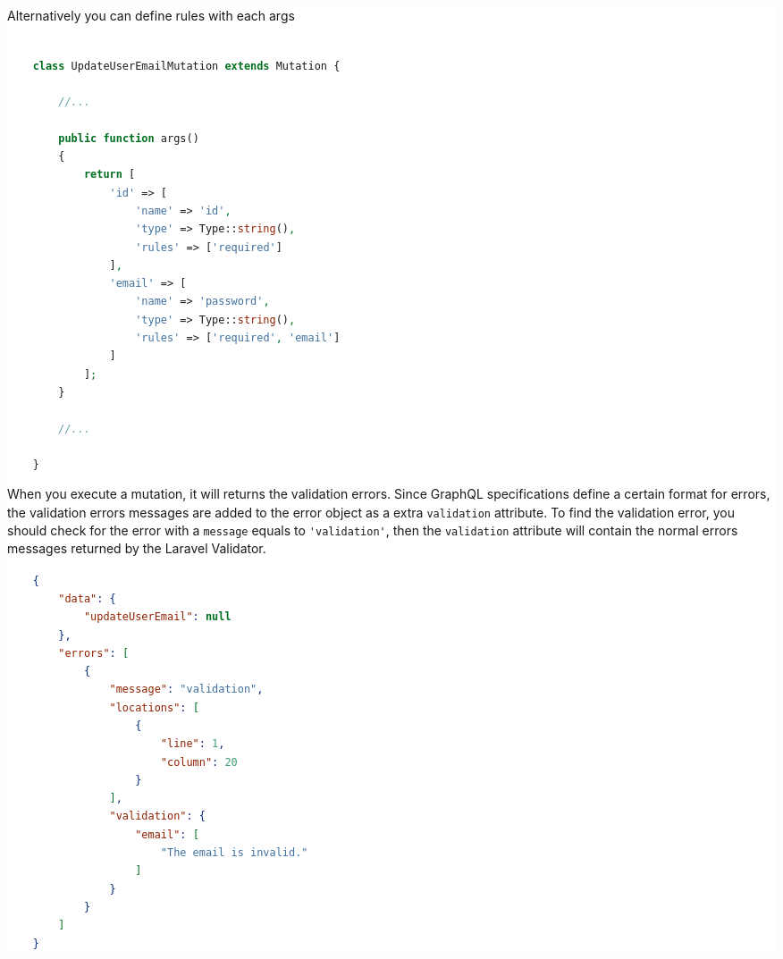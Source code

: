 ```php
```

Alternatively you can define rules with each args

```php

	class UpdateUserEmailMutation extends Mutation {

		//...

		public function args()
		{
			return [
				'id' => [
					'name' => 'id',
					'type' => Type::string(),
					'rules' => ['required']
				],
				'email' => [
					'name' => 'password',
					'type' => Type::string(),
					'rules' => ['required', 'email']
				]
			];
		}

		//...

	}

```

When you execute a mutation, it will returns the validation errors. Since GraphQL specifications define a certain format for errors, the validation errors messages are added to the error object as a extra `validation` attribute. To find the validation error, you should check for the error with a `message` equals to `'validation'`, then the `validation` attribute will contain the normal errors messages returned by the Laravel Validator.

```json
	{
		"data": {
			"updateUserEmail": null
		},
		"errors": [
			{
				"message": "validation",
				"locations": [
					{
						"line": 1,
						"column": 20
					}
				],
				"validation": {
					"email": [
						"The email is invalid."
					]
				}
			}
		]
	}
```
